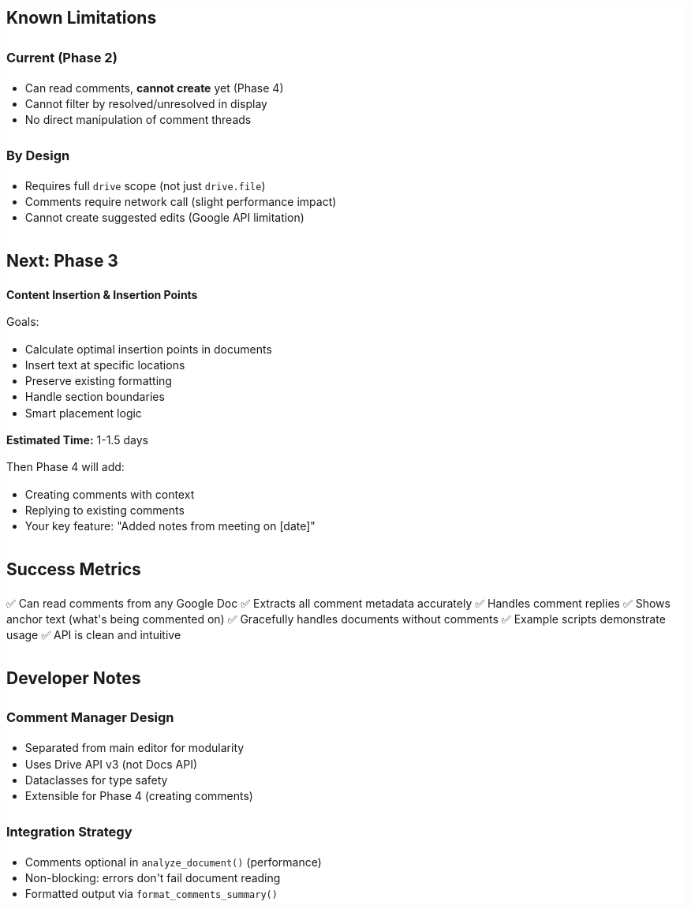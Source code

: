 ## Known Limitations

### Current (Phase 2)
- Can read comments, **cannot create** yet (Phase 4)
- Cannot filter by resolved/unresolved in display
- No direct manipulation of comment threads

### By Design
- Requires full `drive` scope (not just `drive.file`)
- Comments require network call (slight performance impact)
- Cannot create suggested edits (Google API limitation)

## Next: Phase 3

**Content Insertion & Insertion Points**

Goals:
- Calculate optimal insertion points in documents
- Insert text at specific locations
- Preserve existing formatting
- Handle section boundaries
- Smart placement logic

**Estimated Time:** 1-1.5 days

Then Phase 4 will add:
- Creating comments with context
- Replying to existing comments
- Your key feature: "Added notes from meeting on [date]"

## Success Metrics

✅ Can read comments from any Google Doc
✅ Extracts all comment metadata accurately
✅ Handles comment replies
✅ Shows anchor text (what's being commented on)
✅ Gracefully handles documents without comments
✅ Example scripts demonstrate usage
✅ API is clean and intuitive

## Developer Notes

### Comment Manager Design
- Separated from main editor for modularity
- Uses Drive API v3 (not Docs API)
- Dataclasses for type safety
- Extensible for Phase 4 (creating comments)

### Integration Strategy
- Comments optional in `analyze_document()` (performance)
- Non-blocking: errors don't fail document reading
- Formatted output via `format_comments_summary()`
